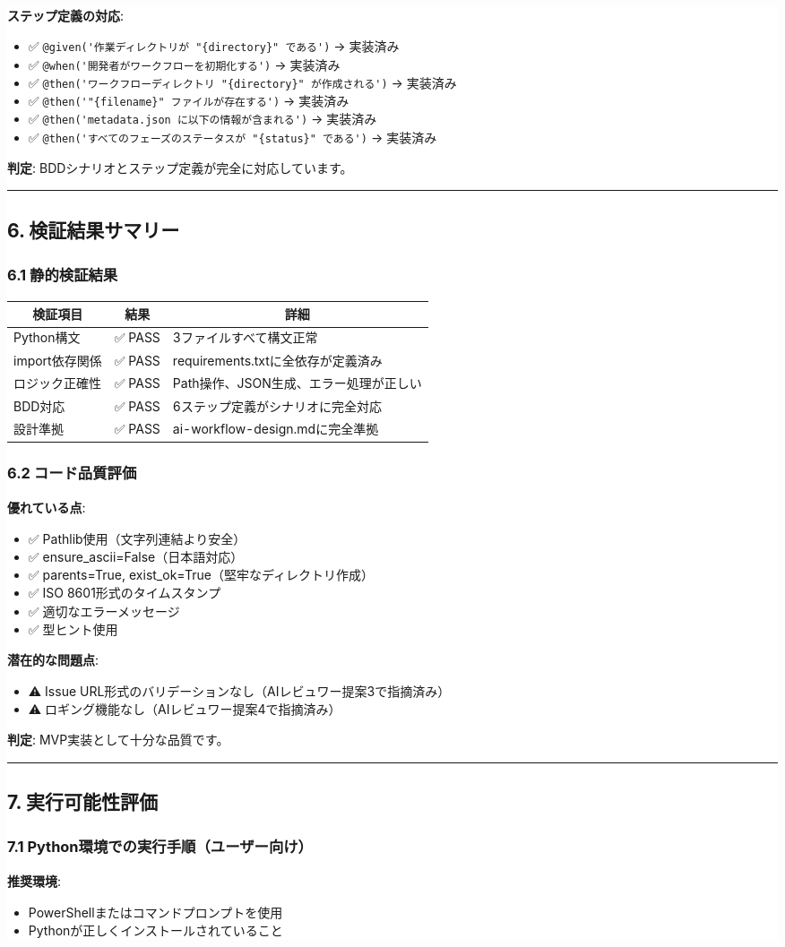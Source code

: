 **ステップ定義の対応**:
- ✅ `@given('作業ディレクトリが "{directory}" である')` → 実装済み
- ✅ `@when('開発者がワークフローを初期化する')` → 実装済み
- ✅ `@then('ワークフローディレクトリ "{directory}" が作成される')` → 実装済み
- ✅ `@then('"{filename}" ファイルが存在する')` → 実装済み
- ✅ `@then('metadata.json に以下の情報が含まれる')` → 実装済み
- ✅ `@then('すべてのフェーズのステータスが "{status}" である')` → 実装済み

**判定**: BDDシナリオとステップ定義が完全に対応しています。

---

## 6. 検証結果サマリー

### 6.1 静的検証結果

| 検証項目 | 結果 | 詳細 |
|----------|------|------|
| Python構文 | ✅ PASS | 3ファイルすべて構文正常 |
| import依存関係 | ✅ PASS | requirements.txtに全依存が定義済み |
| ロジック正確性 | ✅ PASS | Path操作、JSON生成、エラー処理が正しい |
| BDD対応 | ✅ PASS | 6ステップ定義がシナリオに完全対応 |
| 設計準拠 | ✅ PASS | ai-workflow-design.mdに完全準拠 |

### 6.2 コード品質評価

**優れている点**:
- ✅ Pathlib使用（文字列連結より安全）
- ✅ ensure_ascii=False（日本語対応）
- ✅ parents=True, exist_ok=True（堅牢なディレクトリ作成）
- ✅ ISO 8601形式のタイムスタンプ
- ✅ 適切なエラーメッセージ
- ✅ 型ヒント使用

**潜在的な問題点**:
- ⚠️ Issue URL形式のバリデーションなし（AIレビュワー提案3で指摘済み）
- ⚠️ ロギング機能なし（AIレビュワー提案4で指摘済み）

**判定**: MVP実装として十分な品質です。

---

## 7. 実行可能性評価

### 7.1 Python環境での実行手順（ユーザー向け）

**推奨環境**:
- PowerShellまたはコマンドプロンプトを使用
- Pythonが正しくインストールされていること
